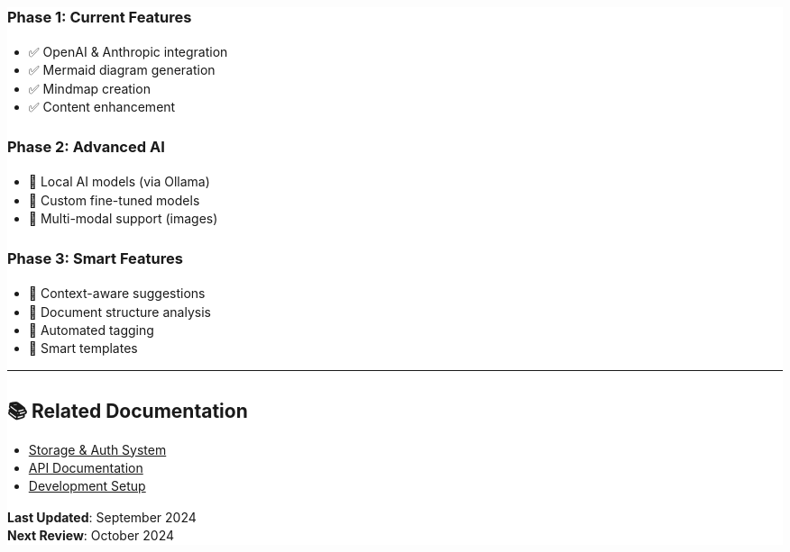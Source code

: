 ### **Phase 1: Current Features**
- ✅ OpenAI & Anthropic integration
- ✅ Mermaid diagram generation
- ✅ Mindmap creation
- ✅ Content enhancement

### **Phase 2: Advanced AI**
- 🔄 Local AI models (via Ollama)
- 🔄 Custom fine-tuned models
- 🔄 Multi-modal support (images)

### **Phase 3: Smart Features**
- 📅 Context-aware suggestions
- 📅 Document structure analysis
- 📅 Automated tagging
- 📅 Smart templates

---

## 📚 Related Documentation

- [Storage & Auth System](storage-auth-system.md)
- [API Documentation](../api/ai-services.md)
- [Development Setup](../development/setup.md)

**Last Updated**: September 2024  
**Next Review**: October 2024
